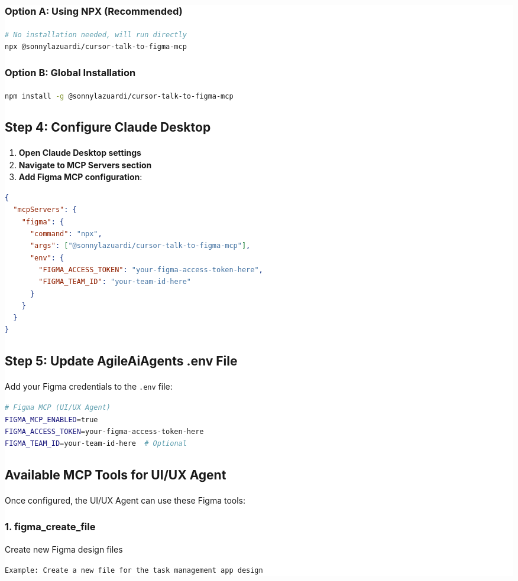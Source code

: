 ### Option A: Using NPX (Recommended)
```bash
# No installation needed, will run directly
npx @sonnylazuardi/cursor-talk-to-figma-mcp
```

### Option B: Global Installation
```bash
npm install -g @sonnylazuardi/cursor-talk-to-figma-mcp
```

## Step 4: Configure Claude Desktop

1. **Open Claude Desktop settings**
2. **Navigate to MCP Servers section**
3. **Add Figma MCP configuration**:

```json
{
  "mcpServers": {
    "figma": {
      "command": "npx",
      "args": ["@sonnylazuardi/cursor-talk-to-figma-mcp"],
      "env": {
        "FIGMA_ACCESS_TOKEN": "your-figma-access-token-here",
        "FIGMA_TEAM_ID": "your-team-id-here"
      }
    }
  }
}
```

## Step 5: Update AgileAiAgents .env File

Add your Figma credentials to the `.env` file:

```bash
# Figma MCP (UI/UX Agent)
FIGMA_MCP_ENABLED=true
FIGMA_ACCESS_TOKEN=your-figma-access-token-here
FIGMA_TEAM_ID=your-team-id-here  # Optional
```

## Available MCP Tools for UI/UX Agent

Once configured, the UI/UX Agent can use these Figma tools:

### 1. **figma_create_file**
Create new Figma design files
```
Example: Create a new file for the task management app design
```
